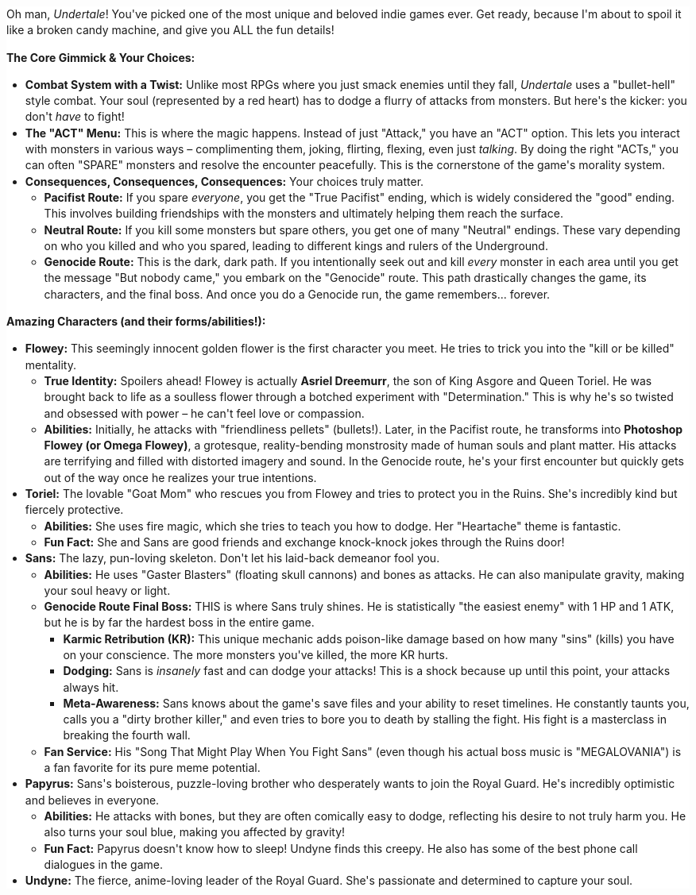 Oh man, *Undertale*! You've picked one of the most unique and beloved indie games ever. Get ready, because I'm about to spoil it like a broken candy machine, and give you ALL the fun details!

**The Core Gimmick & Your Choices:**

* **Combat System with a Twist:** Unlike most RPGs where you just smack enemies until they fall, *Undertale* uses a "bullet-hell" style combat. Your soul (represented by a red heart) has to dodge a flurry of attacks from monsters. But here's the kicker: you don't *have* to fight!
* **The "ACT" Menu:** This is where the magic happens. Instead of just "Attack," you have an "ACT" option. This lets you interact with monsters in various ways – complimenting them, joking, flirting, flexing, even just *talking*. By doing the right "ACTs," you can often "SPARE" monsters and resolve the encounter peacefully. This is the cornerstone of the game's morality system.
* **Consequences, Consequences, Consequences:** Your choices truly matter.
    * **Pacifist Route:** If you spare *everyone*, you get the "True Pacifist" ending, which is widely considered the "good" ending. This involves building friendships with the monsters and ultimately helping them reach the surface.
    * **Neutral Route:** If you kill some monsters but spare others, you get one of many "Neutral" endings. These vary depending on who you killed and who you spared, leading to different kings and rulers of the Underground.
    * **Genocide Route:** This is the dark, dark path. If you intentionally seek out and kill *every* monster in each area until you get the message "But nobody came," you embark on the "Genocide" route. This path drastically changes the game, its characters, and the final boss. And once you do a Genocide run, the game remembers... forever.

**Amazing Characters (and their forms/abilities!):**

* **Flowey:** This seemingly innocent golden flower is the first character you meet. He tries to trick you into the "kill or be killed" mentality.
    * **True Identity:** Spoilers ahead! Flowey is actually **Asriel Dreemurr**, the son of King Asgore and Queen Toriel. He was brought back to life as a soulless flower through a botched experiment with "Determination." This is why he's so twisted and obsessed with power – he can't feel love or compassion.
    * **Abilities:** Initially, he attacks with "friendliness pellets" (bullets!). Later, in the Pacifist route, he transforms into **Photoshop Flowey (or Omega Flowey)**, a grotesque, reality-bending monstrosity made of human souls and plant matter. His attacks are terrifying and filled with distorted imagery and sound. In the Genocide route, he's your first encounter but quickly gets out of the way once he realizes your true intentions.
* **Toriel:** The lovable "Goat Mom" who rescues you from Flowey and tries to protect you in the Ruins. She's incredibly kind but fiercely protective.
    * **Abilities:** She uses fire magic, which she tries to teach you how to dodge. Her "Heartache" theme is fantastic.
    * **Fun Fact:** She and Sans are good friends and exchange knock-knock jokes through the Ruins door!
* **Sans:** The lazy, pun-loving skeleton. Don't let his laid-back demeanor fool you.
    * **Abilities:** He uses "Gaster Blasters" (floating skull cannons) and bones as attacks. He can also manipulate gravity, making your soul heavy or light.
    * **Genocide Route Final Boss:** THIS is where Sans truly shines. He is statistically "the easiest enemy" with 1 HP and 1 ATK, but he is by far the hardest boss in the entire game.
        * **Karmic Retribution (KR):** This unique mechanic adds poison-like damage based on how many "sins" (kills) you have on your conscience. The more monsters you've killed, the more KR hurts.
        * **Dodging:** Sans is *insanely* fast and can dodge your attacks! This is a shock because up until this point, your attacks always hit.
        * **Meta-Awareness:** Sans knows about the game's save files and your ability to reset timelines. He constantly taunts you, calls you a "dirty brother killer," and even tries to bore you to death by stalling the fight. His fight is a masterclass in breaking the fourth wall.
    * **Fan Service:** His "Song That Might Play When You Fight Sans" (even though his actual boss music is "MEGALOVANIA") is a fan favorite for its pure meme potential.
* **Papyrus:** Sans's boisterous, puzzle-loving brother who desperately wants to join the Royal Guard. He's incredibly optimistic and believes in everyone.
    * **Abilities:** He attacks with bones, but they are often comically easy to dodge, reflecting his desire to not truly harm you. He also turns your soul blue, making you affected by gravity!
    * **Fun Fact:** Papyrus doesn't know how to sleep! Undyne finds this creepy. He also has some of the best phone call dialogues in the game.
* **Undyne:** The fierce, anime-loving leader of the Royal Guard. She's passionate and determined to capture your soul.